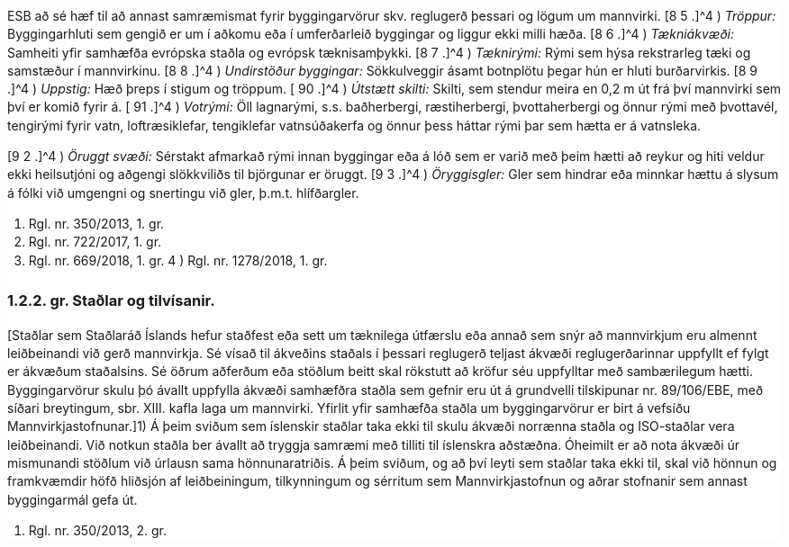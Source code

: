 ESB að sé hæf til að annast samræmismat fyrir byggingarvörur skv. reglugerð þessari og lögum um
mannvirki.
[8 5 .]^4 ) _Tröppur:_ Byggingarhluti sem gengið er um í aðkomu eða í umferðarleið byggingar og liggur ekki
milli hæða.
[8 6 .]^4 ) _Tækniákvæði:_ Samheiti yfir samhæfða evrópska staðla og evrópsk tæknisamþykki.
[8 7 .]^4 ) _Tæknirými:_ Rými sem hýsa rekstrarleg tæki og samstæður í mannvirkinu.
[8 8 .]^4 ) _Undirstöður byggingar:_ Sökkulveggir ásamt botnplötu þegar hún er hluti burðarvirkis.
[8 9 .]^4 ) _Uppstig:_ Hæð þreps í stigum og tröppum.
[ 90 .]^4 ) _Útstætt skilti:_ Skilti, sem stendur meira en 0,2 m út frá því mannvirki sem því er komið fyrir á.
[ 91 .]^4 ) _Votrými:_ Öll lagnarými, s.s. baðherbergi, ræstiherbergi, þvottaherbergi og önnur rými með þvottavél,
tengirými fyrir vatn, loftræsiklefar, tengiklefar vatnsúðakerfa og önnur þess háttar rými þar sem hætta
er á vatnsleka.


[9 2 .]^4 ) _Öruggt svæði:_ Sérstakt afmarkað rými innan byggingar eða á lóð sem er varið með þeim hætti að
reykur og hiti veldur ekki heilsutjóni og aðgengi slökkviliðs til björgunar er öruggt.
[9 3 .]^4 ) _Öryggisgler:_ Gler sem hindrar eða minnkar hættu á slysum á fólki við umgengni og snertingu við gler,
þ.m.t. hlífðargler.
1) Rgl. nr. 350/2013, 1. gr.
2) Rgl. nr. 722/2017, 1. gr.
3) Rgl. nr. 669/2018, 1. gr.
4 ) Rgl. nr. 1278/2018, 1. gr.

### 1.2.2. gr. Staðlar og tilvísanir.

[Staðlar sem Staðlaráð Íslands hefur staðfest eða sett um tæknilega útfærslu eða annað sem snýr að
mannvirkjum eru almennt leiðbeinandi við gerð mannvirkja. Sé vísað til ákveðins staðals í þessari reglugerð
teljast ákvæði reglugerðarinnar uppfyllt ef fylgt er ákvæðum staðalsins. Sé öðrum aðferðum eða stöðlum beitt
skal rökstutt að kröfur séu uppfylltar með sambærilegum hætti. Byggingarvörur skulu þó ávallt uppfylla
ákvæði samhæfðra staðla sem gefnir eru út á grundvelli tilskipunar nr. 89/106/EBE, með síðari breytingum,
sbr. XIII. kafla laga um mannvirki. Yfirlit yfir samhæfða staðla um byggingarvörur er birt á vefsíðu
Mannvirkjastofnunar.]1)
Á þeim sviðum sem íslenskir staðlar taka ekki til skulu ákvæði norrænna staðla og ISO-staðlar vera
leiðbeinandi. Við notkun staðla ber ávallt að tryggja samræmi með tilliti til íslenskra aðstæðna.
Óheimilt er að nota ákvæði úr mismunandi stöðlum við úrlausn sama hönnunaratriðis.
Á þeim sviðum, og að því leyti sem staðlar taka ekki til, skal við hönnun og framkvæmdir höfð hliðsjón
af leiðbeiningum, tilkynningum og sérritum sem Mannvirkjastofnun og aðrar stofnanir sem annast
byggingarmál gefa út.
1) Rgl. nr. 350/2013, 2. gr.

